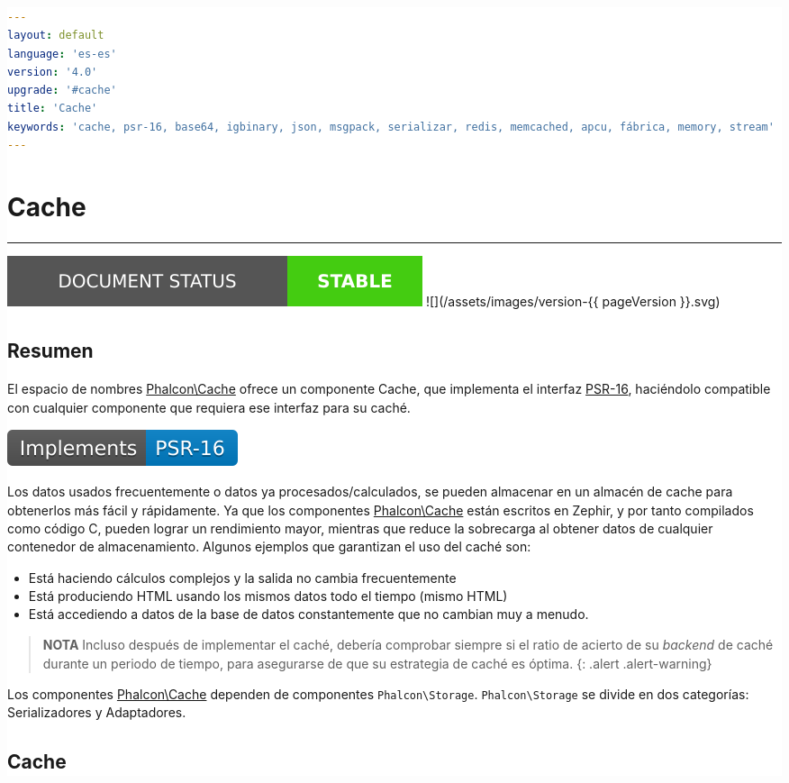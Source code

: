 ```yaml
---
layout: default
language: 'es-es'
version: '4.0'
upgrade: '#cache'
title: 'Cache'
keywords: 'cache, psr-16, base64, igbinary, json, msgpack, serializar, redis, memcached, apcu, fábrica, memory, stream'
---
```


# Cache

* * *

![](/assets/images/document-status-stable-success.svg) ![](/assets/images/version-{{ pageVersion }}.svg)

## Resumen

El espacio de nombres [Phalcon\Cache](api/phalcon_cache#cache) ofrece un componente Cache, que implementa el interfaz [PSR-16](psr-16), haciéndolo compatible con cualquier componente que requiera ese interfaz para su caché.

![](/assets/images/implements-psr--16-blue.svg)

Los datos usados frecuentemente o datos ya procesados/calculados, se pueden almacenar en un almacén de cache para obtenerlos más fácil y rápidamente. Ya que los componentes [Phalcon\Cache](api/phalcon_cache#cache) están escritos en Zephir, y por tanto compilados como código C, pueden lograr un rendimiento mayor, mientras que reduce la sobrecarga al obtener datos de cualquier contenedor de almacenamiento. Algunos ejemplos que garantizan el uso del caché son:

* Está haciendo cálculos complejos y la salida no cambia frecuentemente
* Está produciendo HTML usando los mismos datos todo el tiempo (mismo HTML)
* Está accediendo a datos de la base de datos constantemente que no cambian muy a menudo.

> **NOTA** Incluso después de implementar el caché, debería comprobar siempre si el ratio de acierto de su *backend* de caché durante un periodo de tiempo, para asegurarse de que su estrategia de caché es óptima.
{: .alert .alert-warning}

Los componentes [Phalcon\Cache](api/phalcon_cache#cache) dependen de componentes `Phalcon\Storage`. `Phalcon\Storage` se divide en dos categorías: Serializadores y Adaptadores.

## Cache
